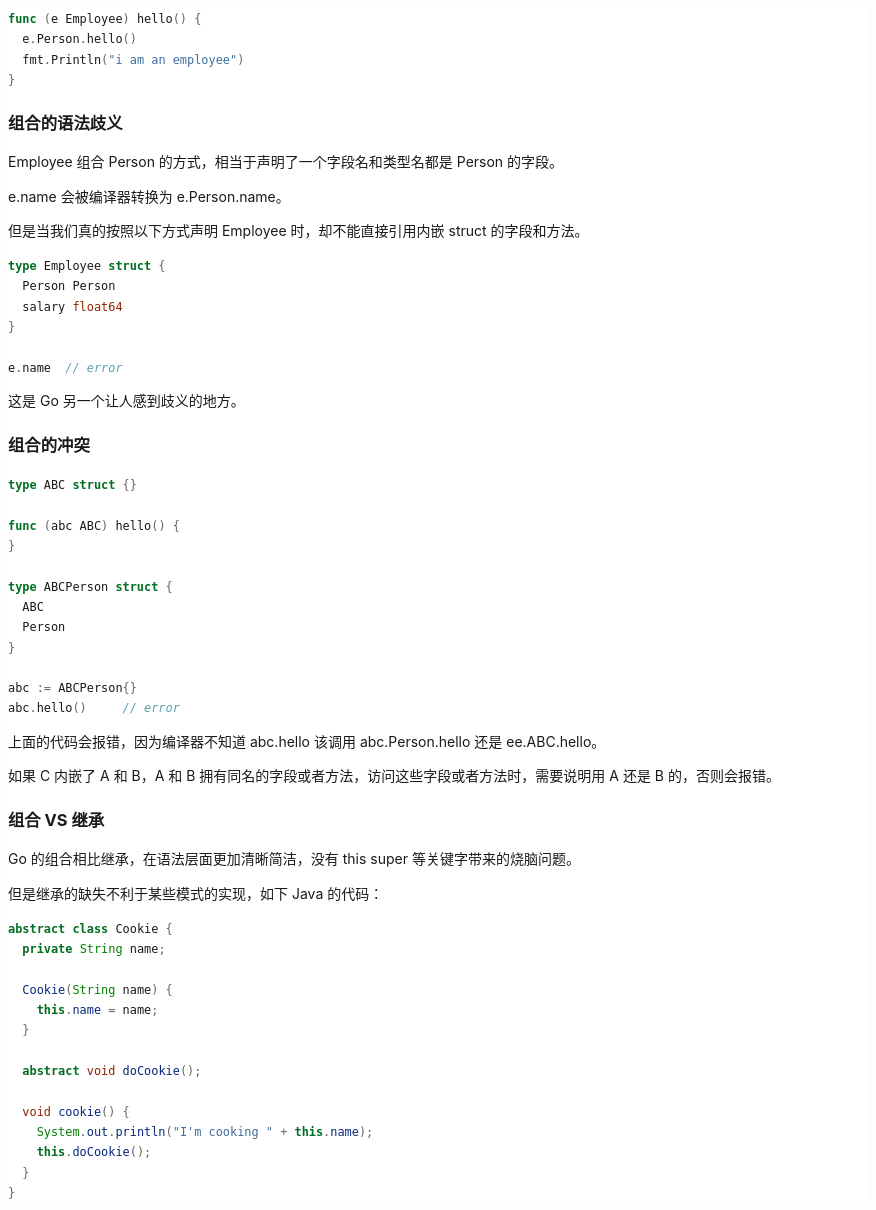 ```go
func (e Employee) hello() {
  e.Person.hello()
  fmt.Println("i am an employee")
}
```

### 组合的语法歧义

Employee 组合 Person 的方式，相当于声明了一个字段名和类型名都是 Person 的字段。

e.name 会被编译器转换为 e.Person.name。

但是当我们真的按照以下方式声明 Employee 时，却不能直接引用内嵌 struct 的字段和方法。

```go
type Employee struct {
  Person Person
  salary float64
}

e.name	// error
```

这是 Go 另一个让人感到歧义的地方。

### 组合的冲突

```go
type ABC struct {}

func (abc ABC) hello() {
}

type ABCPerson struct {
  ABC
  Person
}

abc := ABCPerson{}
abc.hello()		// error
```

上面的代码会报错，因为编译器不知道 abc.hello 该调用 abc.Person.hello 还是 ee.ABC.hello。

如果 C 内嵌了 A 和 B，A 和 B 拥有同名的字段或者方法，访问这些字段或者方法时，需要说明用 A 还是 B 的，否则会报错。

### 组合 VS 继承

Go 的组合相比继承，在语法层面更加清晰简洁，没有 this super 等关键字带来的烧脑问题。

但是继承的缺失不利于某些模式的实现，如下 Java 的代码：

```java
abstract class Cookie {
  private String name;

  Cookie(String name) {
    this.name = name;
  }

  abstract void doCookie();

  void cookie() {
    System.out.println("I'm cooking " + this.name);
    this.doCookie();
  }
}

```